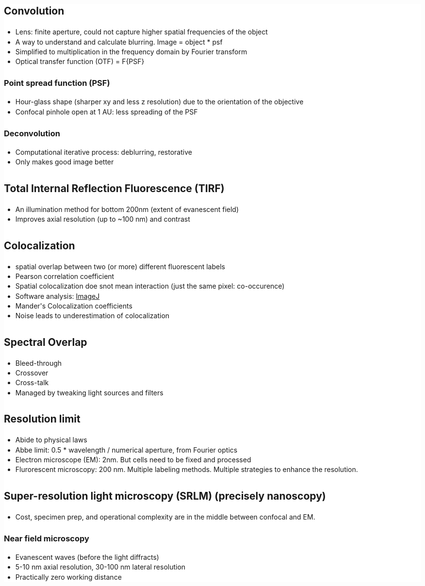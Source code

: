## Convolution
* Lens: finite aperture, could not capture higher spatial frequencies of the object
* A way to understand and calculate blurring. Image = object * psf
* Simplified to multiplication in the frequency domain by Fourier transform
* Optical transfer function (OTF) = F{PSF}

### Point spread function (PSF)
* Hour-glass shape (sharper xy and less z resolution) due to the orientation of the objective
* Confocal pinhole open at 1 AU: less spreading of the PSF

### Deconvolution
* Computational iterative process: deblurring, restorative
* Only makes good image better

## Total Internal Reflection Fluorescence (TIRF)
* An illumination method for bottom 200nm (extent of evanescent field)
* Improves axial resolution (up to ~100 nm) and contrast

## Colocalization
 * spatial overlap between two (or more) different fluorescent labels
 * Pearson correlation coefficient
 * Spatial colocalization doe snot mean interaction (just the same pixel: co-occurence)
 * Software analysis: [ImageJ](https://imagej.net/Colocalization_Analysis)
 * Mander's Colocalization coefficients
 * Noise leads to underestimation of colocalization

## Spectral Overlap
* Bleed-through
* Crossover
* Cross-talk
* Managed by tweaking light sources and filters

## Resolution limit
* Abide to physical laws
* Abbe limit: 0.5 * wavelength / numerical aperture, from Fourier optics
* Electron microscope (EM): 2nm. But cells need to be fixed and processed
* Flurorescent microscopy: 200 nm. Multiple labeling methods. Multiple strategies to enhance the resolution.

## Super-resolution light microscopy (SRLM) (precisely nanoscopy)
* Cost, specimen prep, and operational complexity are in the middle between confocal and EM.

### Near field microscopy
* Evanescent waves (before the light diffracts)
* 5-10 nm axial resolution, 30-100 nm lateral resolution
* Practically zero working distance
